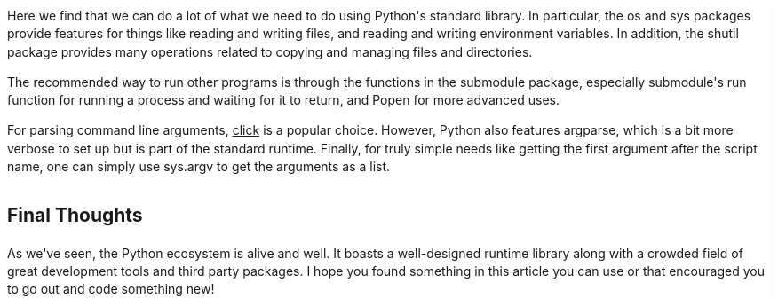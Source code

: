 Here we find that we can do a lot of what we need to do using Python's standard library. In particular, the os and sys packages provide features for things like reading and writing files, and reading and writing environment variables. In addition, the shutil package provides many operations related to copying and managing files and directories.  
  
The recommended way to run other programs is through the functions in the submodule package, especially submodule's run function for running a process and waiting for it to return, and Popen for more advanced uses.

For parsing command line arguments, [click](https://click.palletsprojects.com/) is a popular choice. However, Python also features argparse, which is a bit more verbose to set up but is part of the standard runtime. Finally, for truly simple needs like getting the first argument after the script name, one can simply use sys.argv to get the arguments as a list.

## Final Thoughts

As we've seen, the Python ecosystem is alive and well. It boasts a well-designed runtime library along with a crowded field of great development tools and third party packages. I hope you found something in this article you can use or that encouraged you to go out and code something new!

